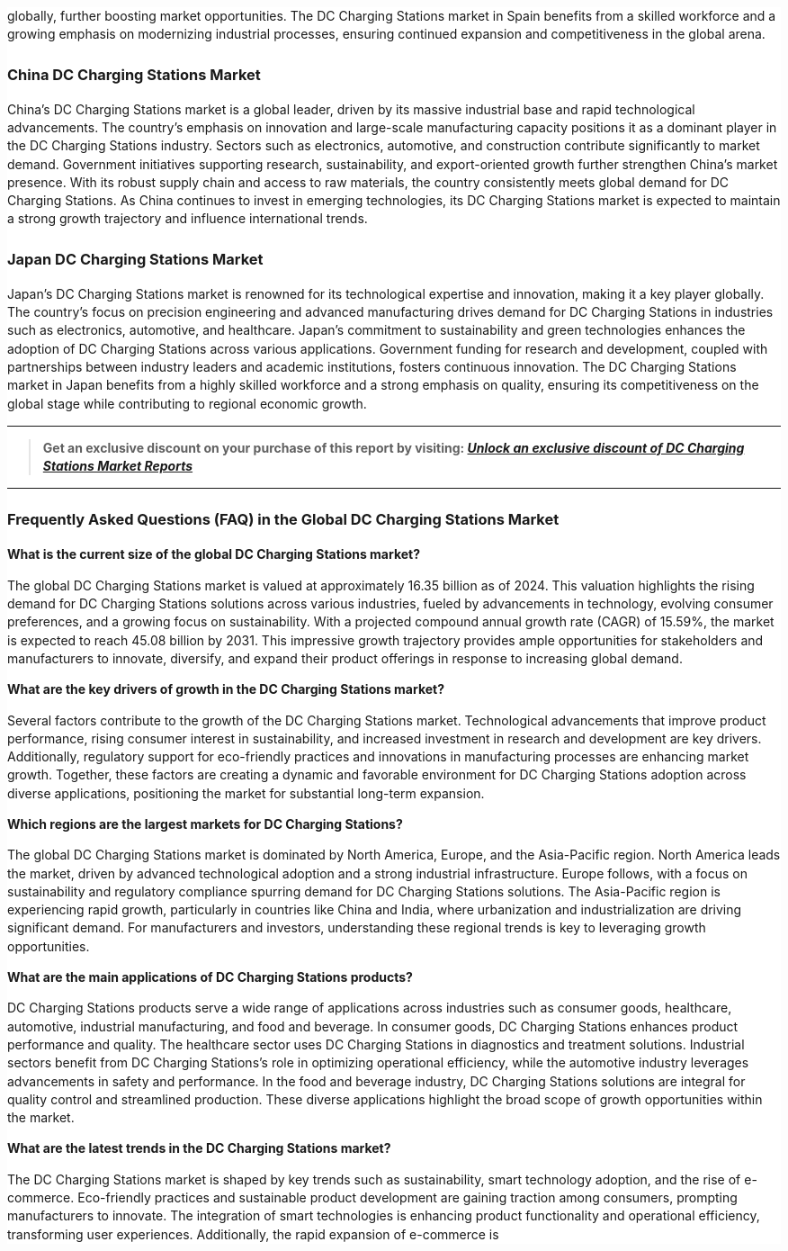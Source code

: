 globally, further boosting market opportunities. The DC Charging Stations market in Spain benefits from a skilled workforce and a growing emphasis on modernizing industrial processes, ensuring continued expansion and competitiveness in the global arena.</p><h3>China DC Charging Stations Market</h3><p>China&rsquo;s DC Charging Stations market is a global leader, driven by its massive industrial base and rapid technological advancements. The country&rsquo;s emphasis on innovation and large-scale manufacturing capacity positions it as a dominant player in the DC Charging Stations industry. Sectors such as electronics, automotive, and construction contribute significantly to market demand. Government initiatives supporting research, sustainability, and export-oriented growth further strengthen China&rsquo;s market presence. With its robust supply chain and access to raw materials, the country consistently meets global demand for DC Charging Stations. As China continues to invest in emerging technologies, its DC Charging Stations market is expected to maintain a strong growth trajectory and influence international trends.</p><h3>Japan DC Charging Stations Market</h3><p>Japan&rsquo;s DC Charging Stations market is renowned for its technological expertise and innovation, making it a key player globally. The country&rsquo;s focus on precision engineering and advanced manufacturing drives demand for DC Charging Stations in industries such as electronics, automotive, and healthcare. Japan&rsquo;s commitment to sustainability and green technologies enhances the adoption of DC Charging Stations across various applications. Government funding for research and development, coupled with partnerships between industry leaders and academic institutions, fosters continuous innovation. The DC Charging Stations market in Japan benefits from a highly skilled workforce and a strong emphasis on quality, ensuring its competitiveness on the global stage while contributing to regional economic growth.</p><hr /><blockquote><p><strong>Get an exclusive discount on your purchase of this report by visiting: <em><a href="://marketresearchpulse.com/ask-for-discount/123388?utm_source=Github&amp;utm_medium=0112">Unlock an exclusive discount of DC Charging Stations Market Reports</a></em>&nbsp;</strong></p></blockquote><hr /><h3>Frequently Asked Questions (FAQ) in the Global DC Charging Stations Market</h3><p><strong>What is the current size of the global DC Charging Stations market?</strong></p><p>The global DC Charging Stations market is valued at approximately 16.35 billion as of 2024. This valuation highlights the rising demand for DC Charging Stations solutions across various industries, fueled by advancements in technology, evolving consumer preferences, and a growing focus on sustainability. With a projected compound annual growth rate (CAGR) of 15.59%, the market is expected to reach 45.08 billion by 2031. This impressive growth trajectory provides ample opportunities for stakeholders and manufacturers to innovate, diversify, and expand their product offerings in response to increasing global demand.</p><p><strong>What are the key drivers of growth in the DC Charging Stations market?</strong></p><p>Several factors contribute to the growth of the DC Charging Stations market. Technological advancements that improve product performance, rising consumer interest in sustainability, and increased investment in research and development are key drivers. Additionally, regulatory support for eco-friendly practices and innovations in manufacturing processes are enhancing market growth. Together, these factors are creating a dynamic and favorable environment for DC Charging Stations adoption across diverse applications, positioning the market for substantial long-term expansion.</p><p><strong>Which regions are the largest markets for DC Charging Stations?</strong></p><p>The global DC Charging Stations market is dominated by North America, Europe, and the Asia-Pacific region. North America leads the market, driven by advanced technological adoption and a strong industrial infrastructure. Europe follows, with a focus on sustainability and regulatory compliance spurring demand for DC Charging Stations solutions. The Asia-Pacific region is experiencing rapid growth, particularly in countries like China and India, where urbanization and industrialization are driving significant demand. For manufacturers and investors, understanding these regional trends is key to leveraging growth opportunities.</p><p><strong>What are the main applications of DC Charging Stations products?</strong></p><p>DC Charging Stations products serve a wide range of applications across industries such as consumer goods, healthcare, automotive, industrial manufacturing, and food and beverage. In consumer goods, DC Charging Stations enhances product performance and quality. The healthcare sector uses DC Charging Stations in diagnostics and treatment solutions. Industrial sectors benefit from DC Charging Stations&rsquo;s role in optimizing operational efficiency, while the automotive industry leverages advancements in safety and performance. In the food and beverage industry, DC Charging Stations solutions are integral for quality control and streamlined production. These diverse applications highlight the broad scope of growth opportunities within the market.</p><p><strong>What are the latest trends in the DC Charging Stations market?</strong></p><p>The DC Charging Stations market is shaped by key trends such as sustainability, smart technology adoption, and the rise of e-commerce. Eco-friendly practices and sustainable product development are gaining traction among consumers, prompting manufacturers to innovate. The integration of smart technologies is enhancing product functionality and operational efficiency, transforming user experiences. Additionally, the rapid expansion of e-commerce is